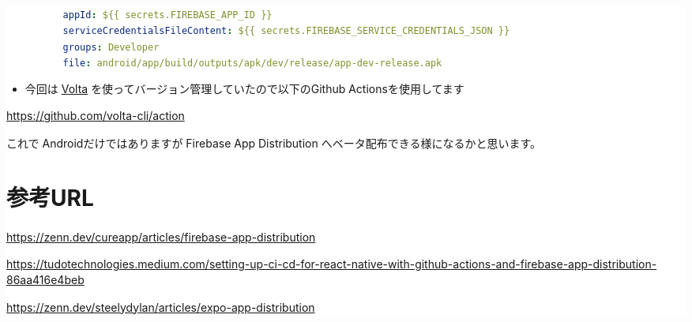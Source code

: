 ```yaml
          appId: ${{ secrets.FIREBASE_APP_ID }}
          serviceCredentialsFileContent: ${{ secrets.FIREBASE_SERVICE_CREDENTIALS_JSON }}
          groups: Developer
          file: android/app/build/outputs/apk/dev/release/app-dev-release.apk
```

- 今回は [Volta](https://volta.sh/) を使ってバージョン管理していたので以下のGithub Actionsを使用してます

https://github.com/volta-cli/action

これで Androidだけではありますが Firebase App Distribution へベータ配布できる様になるかと思います。

# 参考URL

https://zenn.dev/cureapp/articles/firebase-app-distribution

https://tudotechnologies.medium.com/setting-up-ci-cd-for-react-native-with-github-actions-and-firebase-app-distribution-86aa416e4beb

https://zenn.dev/steelydylan/articles/expo-app-distribution